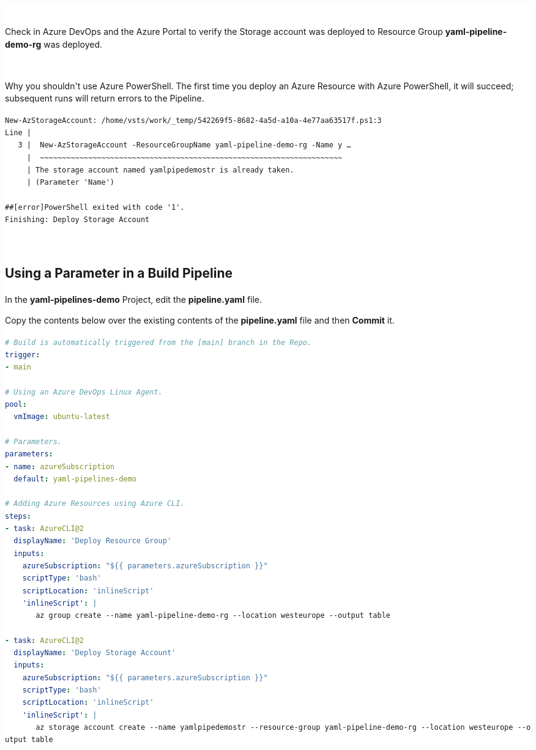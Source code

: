 <br/>

Check in Azure DevOps and the Azure Portal to verify the Storage account was deployed to Resource Group **yaml-pipeline-demo-rg** was deployed.

<br/>

Why you shouldn't use Azure PowerShell. The first time you deploy an Azure Resource with Azure PowerShell, it will succeed; subsequent runs will return errors to the Pipeline.

```log
New-AzStorageAccount: /home/vsts/work/_temp/542269f5-8682-4a5d-a10a-4e77aa63517f.ps1:3
Line |
   3 |  New-AzStorageAccount -ResourceGroupName yaml-pipeline-demo-rg -Name y …
     |  ~~~~~~~~~~~~~~~~~~~~~~~~~~~~~~~~~~~~~~~~~~~~~~~~~~~~~~~~~~~~~~~~~~~~~
     | The storage account named yamlpipedemostr is already taken.
     | (Parameter 'Name')

##[error]PowerShell exited with code '1'.
Finishing: Deploy Storage Account

```

<br/>

## Using a Parameter in a Build Pipeline

In the **yaml-pipelines-demo** Project, edit the **pipeline.yaml** file.

Copy the contents below over the existing contents of the **pipeline.yaml** file and then **Commit** it.

```yaml
# Build is automatically triggered from the [main] branch in the Repo.
trigger:
- main

# Using an Azure DevOps Linux Agent.
pool:
  vmImage: ubuntu-latest

# Parameters.
parameters:
- name: azureSubscription
  default: yaml-pipelines-demo

# Adding Azure Resources using Azure CLI.
steps:
- task: AzureCLI@2
  displayName: 'Deploy Resource Group'
  inputs:
    azureSubscription: "${{ parameters.azureSubscription }}"
    scriptType: 'bash'
    scriptLocation: 'inlineScript'
    'inlineScript': |
       az group create --name yaml-pipeline-demo-rg --location westeurope --output table

- task: AzureCLI@2
  displayName: 'Deploy Storage Account'
  inputs:
    azureSubscription: "${{ parameters.azureSubscription }}"
    scriptType: 'bash'
    scriptLocation: 'inlineScript'
    'inlineScript': |
       az storage account create --name yamlpipedemostr --resource-group yaml-pipeline-demo-rg --location westeurope --output table
```
